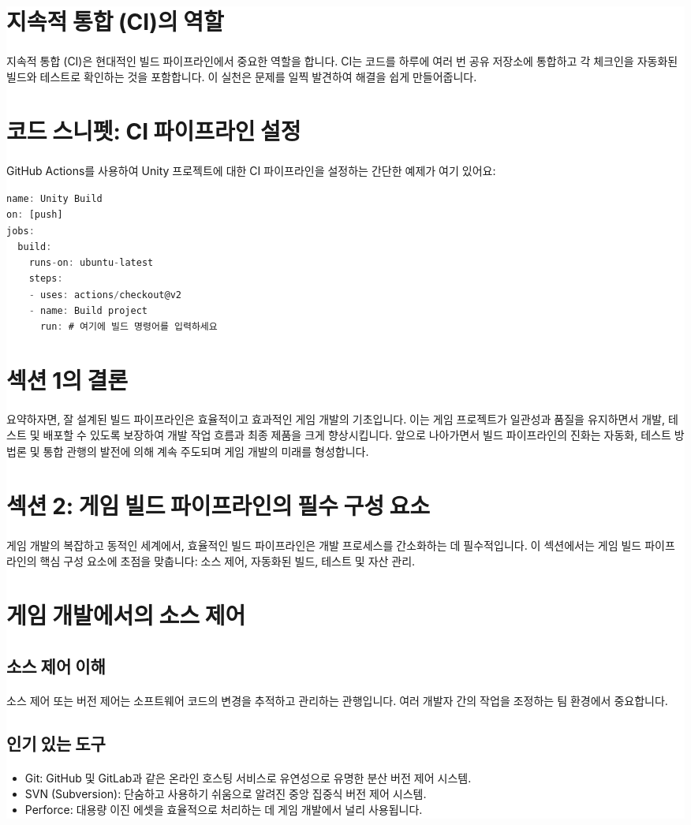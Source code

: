 # 지속적 통합 (CI)의 역할

지속적 통합 (CI)은 현대적인 빌드 파이프라인에서 중요한 역할을 합니다. CI는 코드를 하루에 여러 번 공유 저장소에 통합하고 각 체크인을 자동화된 빌드와 테스트로 확인하는 것을 포함합니다. 이 실천은 문제를 일찍 발견하여 해결을 쉽게 만들어줍니다.

<div class="content-ad"></div>

# 코드 스니펫: CI 파이프라인 설정

GitHub Actions를 사용하여 Unity 프로젝트에 대한 CI 파이프라인을 설정하는 간단한 예제가 여기 있어요:

```js
name: Unity Build
on: [push]
jobs:
  build:
    runs-on: ubuntu-latest
    steps:
    - uses: actions/checkout@v2
    - name: Build project
      run: # 여기에 빌드 명령어를 입력하세요
```

# 섹션 1의 결론

<div class="content-ad"></div>

요약하자면, 잘 설계된 빌드 파이프라인은 효율적이고 효과적인 게임 개발의 기초입니다. 이는 게임 프로젝트가 일관성과 품질을 유지하면서 개발, 테스트 및 배포할 수 있도록 보장하여 개발 작업 흐름과 최종 제품을 크게 향상시킵니다. 앞으로 나아가면서 빌드 파이프라인의 진화는 자동화, 테스트 방법론 및 통합 관행의 발전에 의해 계속 주도되며 게임 개발의 미래를 형성합니다.

# 섹션 2: 게임 빌드 파이프라인의 필수 구성 요소

게임 개발의 복잡하고 동적인 세계에서, 효율적인 빌드 파이프라인은 개발 프로세스를 간소화하는 데 필수적입니다. 이 섹션에서는 게임 빌드 파이프라인의 핵심 구성 요소에 초점을 맞춥니다: 소스 제어, 자동화된 빌드, 테스트 및 자산 관리.

# 게임 개발에서의 소스 제어

<div class="content-ad"></div>

## 소스 제어 이해

소스 제어 또는 버전 제어는 소프트웨어 코드의 변경을 추적하고 관리하는 관행입니다. 여러 개발자 간의 작업을 조정하는 팀 환경에서 중요합니다.

## 인기 있는 도구

- Git: GitHub 및 GitLab과 같은 온라인 호스팅 서비스로 유연성으로 유명한 분산 버전 제어 시스템.
- SVN (Subversion): 단숨하고 사용하기 쉬움으로 알려진 중앙 집중식 버전 제어 시스템.
- Perforce: 대용량 이진 에셋을 효율적으로 처리하는 데 게임 개발에서 널리 사용됩니다.
